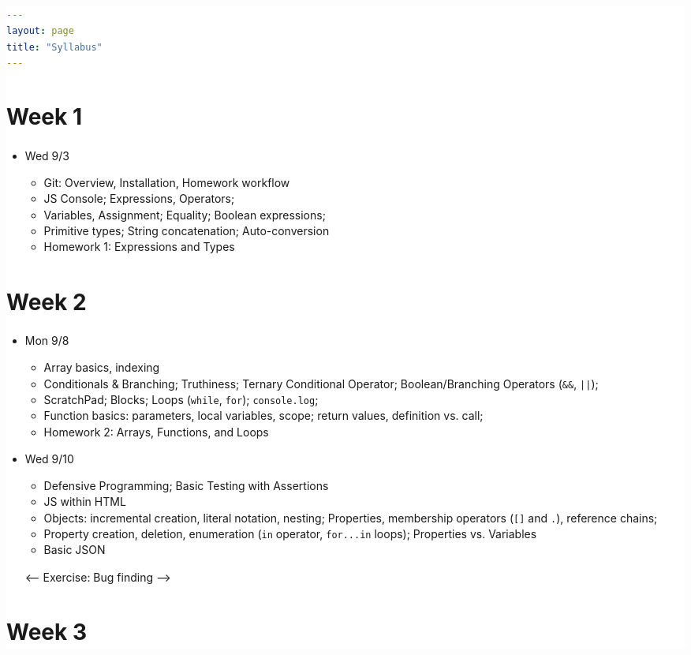 ```yaml
---
layout: page
title: "Syllabus"
---
```


# Week 1

- Wed 9/3
    - Git: Overview, Installation, Homework workflow
    -   JS Console; Expressions, Operators;
    -   Variables, Assignment; Equality; Boolean expressions;
    -   Primitive types; String concatenation; Auto-conversion
	<!--- Exercise: draw parse tree for complex expression --->

   - Homework 1: Expressions and Types

# Week 2

- Mon 9/8
    -   Array basics, indexing
	<!--  Exercise: simulate an array -->
    -   Conditionals & Branching; Truthiness; Ternary Conditional Operator; Boolean/Branching Operators (`&&`, `||`);
    -   ScratchPad; Blocks; Loops (`while`, `for`); `console.log`;
    -   Function basics: parameters, local variables, scope; return values, definition vs. call;
    	<!-- Exercise: trace execution of expression w. function-->

	<!-- Exercise: prime numbers (or Eudlid's GCD algorithm)-->

    - Homework 2: Arrays, Functions, and Loops
	<!--
	More expressions
	Days of Xmas
	and-simulator
	Cards 1
	Grid geometry
	-->

- Wed 9/10
    -   Defensive Programming; Basic Testing with Assertions
    -   JS within HTML
    -   Objects: incremental creation, literal notation, nesting; Properties, membership operators (`[]` and `.`), reference chains;
    -   Property creation, deletion, enumeration (`in` operator, `for...in` loops); Properties vs. Variables
    -   Basic JSON

    <-- Exercise: Bug finding -->


# Week 3
